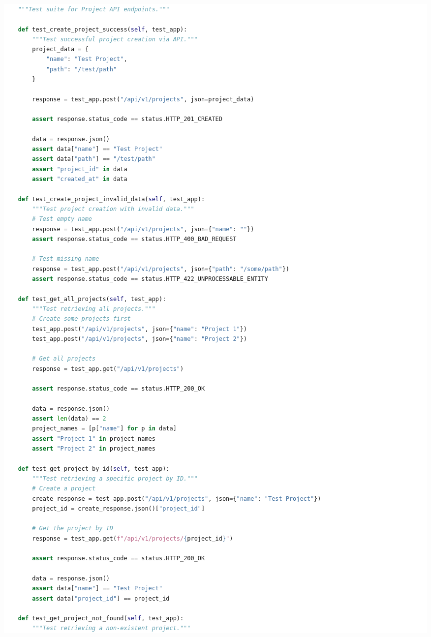 ```python
    """Test suite for Project API endpoints."""
    
    def test_create_project_success(self, test_app):
        """Test successful project creation via API."""
        project_data = {
            "name": "Test Project",
            "path": "/test/path"
        }
        
        response = test_app.post("/api/v1/projects", json=project_data)
        
        assert response.status_code == status.HTTP_201_CREATED
        
        data = response.json()
        assert data["name"] == "Test Project"
        assert data["path"] == "/test/path"
        assert "project_id" in data
        assert "created_at" in data
    
    def test_create_project_invalid_data(self, test_app):
        """Test project creation with invalid data."""
        # Test empty name
        response = test_app.post("/api/v1/projects", json={"name": ""})
        assert response.status_code == status.HTTP_400_BAD_REQUEST
        
        # Test missing name
        response = test_app.post("/api/v1/projects", json={"path": "/some/path"})
        assert response.status_code == status.HTTP_422_UNPROCESSABLE_ENTITY
    
    def test_get_all_projects(self, test_app):
        """Test retrieving all projects."""
        # Create some projects first
        test_app.post("/api/v1/projects", json={"name": "Project 1"})
        test_app.post("/api/v1/projects", json={"name": "Project 2"})
        
        # Get all projects
        response = test_app.get("/api/v1/projects")
        
        assert response.status_code == status.HTTP_200_OK
        
        data = response.json()
        assert len(data) == 2
        project_names = [p["name"] for p in data]
        assert "Project 1" in project_names
        assert "Project 2" in project_names
    
    def test_get_project_by_id(self, test_app):
        """Test retrieving a specific project by ID."""
        # Create a project
        create_response = test_app.post("/api/v1/projects", json={"name": "Test Project"})
        project_id = create_response.json()["project_id"]
        
        # Get the project by ID
        response = test_app.get(f"/api/v1/projects/{project_id}")
        
        assert response.status_code == status.HTTP_200_OK
        
        data = response.json()
        assert data["name"] == "Test Project"
        assert data["project_id"] == project_id
    
    def test_get_project_not_found(self, test_app):
        """Test retrieving a non-existent project."""
```
